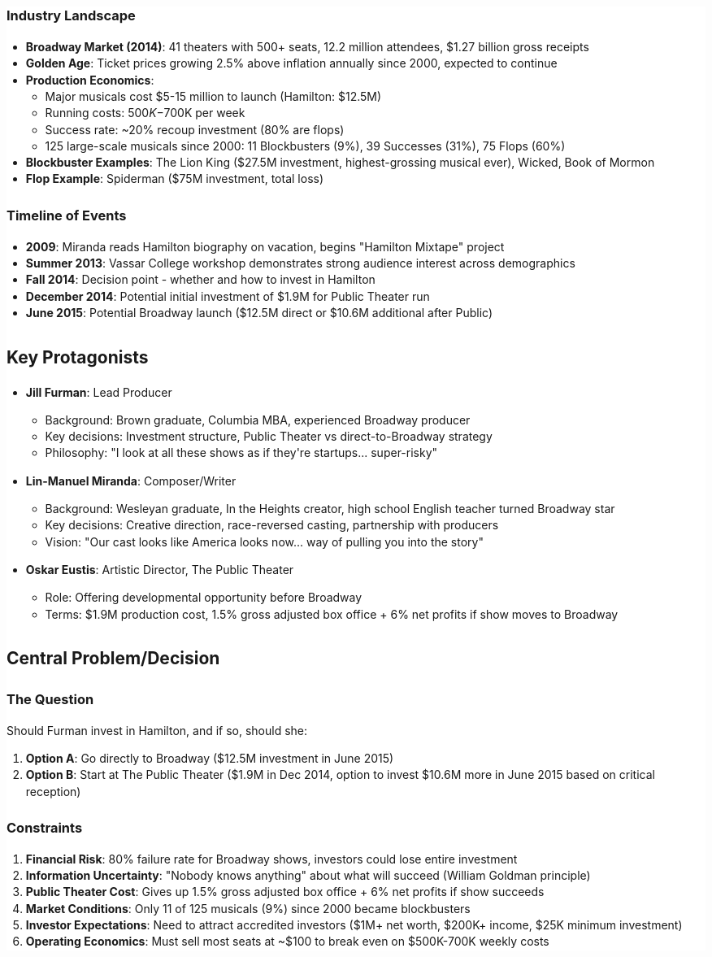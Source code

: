 ### Industry Landscape
- **Broadway Market (2014)**: 41 theaters with 500+ seats, 12.2 million attendees, $1.27 billion gross receipts
- **Golden Age**: Ticket prices growing 2.5% above inflation annually since 2000, expected to continue
- **Production Economics**:
  - Major musicals cost $5-15 million to launch (Hamilton: $12.5M)
  - Running costs: $500K-$700K per week
  - Success rate: ~20% recoup investment (80% are flops)
  - 125 large-scale musicals since 2000: 11 Blockbusters (9%), 39 Successes (31%), 75 Flops (60%)
- **Blockbuster Examples**: The Lion King ($27.5M investment, highest-grossing musical ever), Wicked, Book of Mormon
- **Flop Example**: Spiderman ($75M investment, total loss)

### Timeline of Events
- **2009**: Miranda reads Hamilton biography on vacation, begins "Hamilton Mixtape" project
- **Summer 2013**: Vassar College workshop demonstrates strong audience interest across demographics
- **Fall 2014**: Decision point - whether and how to invest in Hamilton
- **December 2014**: Potential initial investment of $1.9M for Public Theater run
- **June 2015**: Potential Broadway launch ($12.5M direct or $10.6M additional after Public)

## Key Protagonists
- **Jill Furman**: Lead Producer
  - Background: Brown graduate, Columbia MBA, experienced Broadway producer
  - Key decisions: Investment structure, Public Theater vs direct-to-Broadway strategy
  - Philosophy: "I look at all these shows as if they're startups... super-risky"

- **Lin-Manuel Miranda**: Composer/Writer
  - Background: Wesleyan graduate, In the Heights creator, high school English teacher turned Broadway star
  - Key decisions: Creative direction, race-reversed casting, partnership with producers
  - Vision: "Our cast looks like America looks now... way of pulling you into the story"

- **Oskar Eustis**: Artistic Director, The Public Theater
  - Role: Offering developmental opportunity before Broadway
  - Terms: $1.9M production cost, 1.5% gross adjusted box office + 6% net profits if show moves to Broadway

## Central Problem/Decision

### The Question
Should Furman invest in Hamilton, and if so, should she:
1. **Option A**: Go directly to Broadway ($12.5M investment in June 2015)
2. **Option B**: Start at The Public Theater ($1.9M in Dec 2014, option to invest $10.6M more in June 2015 based on critical reception)

### Constraints
1. **Financial Risk**: 80% failure rate for Broadway shows, investors could lose entire investment
2. **Information Uncertainty**: "Nobody knows anything" about what will succeed (William Goldman principle)
3. **Public Theater Cost**: Gives up 1.5% gross adjusted box office + 6% net profits if show succeeds
4. **Market Conditions**: Only 11 of 125 musicals (9%) since 2000 became blockbusters
5. **Investor Expectations**: Need to attract accredited investors ($1M+ net worth, $200K+ income, $25K minimum investment)
6. **Operating Economics**: Must sell most seats at ~$100 to break even on $500K-700K weekly costs
